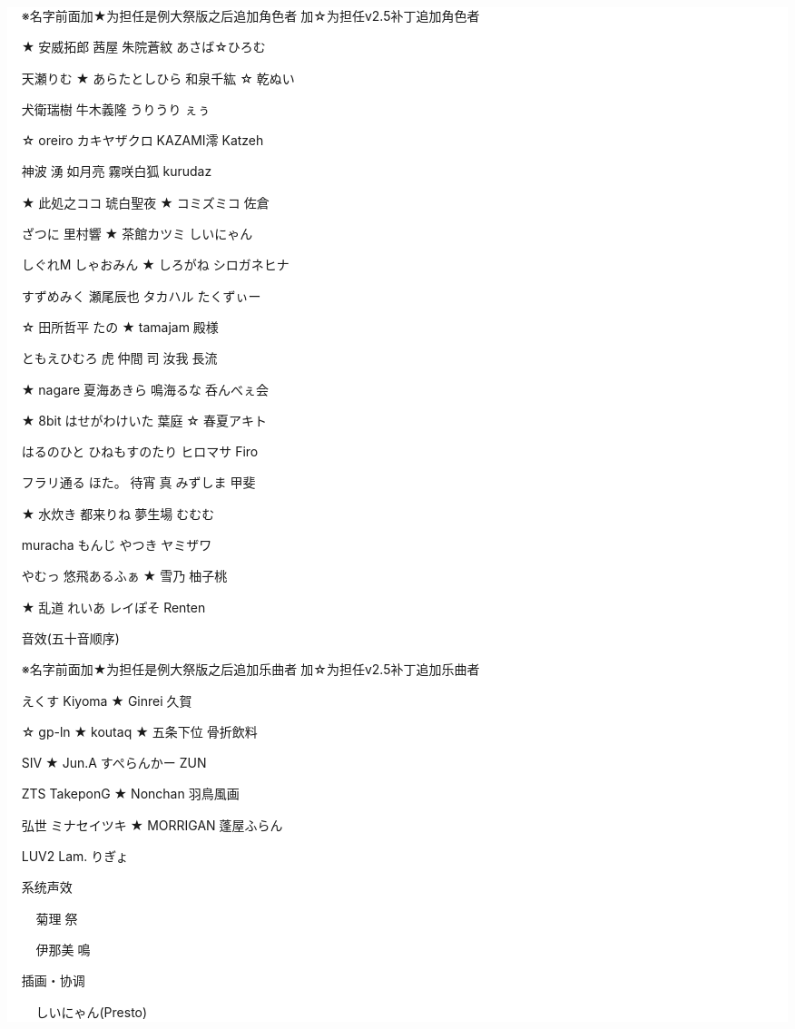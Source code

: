 &#160;&#160;&#160;&#160;※名字前面加★为担任是例大祭版之后追加角色者 加☆为担任v2.5补丁追加角色者  

&#160;&#160;&#160;&#160;★ 安威拓郎 	茜屋 		 朱院蒼紋 	あさば☆ひろむ  

&#160;&#160;&#160;&#160;天瀬りむ 	★ あらたとしひら 和泉千紘 	☆ 乾ぬい  

&#160;&#160;&#160;&#160;犬衛瑞樹 	牛木義隆 	 うりうり 	ぇぅ  

&#160;&#160;&#160;&#160;☆ oreiro 	カキヤザクロ 	 KAZAMI澪 	Katzeh  

&#160;&#160;&#160;&#160;神波 湧 	如月亮 		 霧咲白狐 	kurudaz  

&#160;&#160;&#160;&#160;★ 此処之ココ 琥白聖夜 	 ★ コミズミコ 	佐倉  

&#160;&#160;&#160;&#160;ざつに 	里村響 		 ★ 茶館カツミ 	しいにゃん  

&#160;&#160;&#160;&#160;しぐれM 	しゃおみん 	 ★ しろがね 	シロガネヒナ  

&#160;&#160;&#160;&#160;すずめみく 	瀬尾辰也 	 タカハル 	たくずぃー  

&#160;&#160;&#160;&#160;☆ 田所哲平 	たの 		 ★ tamajam 	殿様  

&#160;&#160;&#160;&#160;ともえひむろ 	虎 		 仲間 司 	汝我 長流  

&#160;&#160;&#160;&#160;★ nagare 	夏海あきら 	 鳴海るな 	呑んべぇ会  

&#160;&#160;&#160;&#160;★ 8bit 	はせがわけいた 	 葉庭 		☆ 春夏アキト  

&#160;&#160;&#160;&#160;はるのひと 	ひねもすのたり 	 ヒロマサ 	Firo  

&#160;&#160;&#160;&#160;フラリ通る 	ほた。 		 待宵 真 	みずしま 甲斐  

&#160;&#160;&#160;&#160;★ 水炊き 	都来りね 	 夢生場 		むむむ  

&#160;&#160;&#160;&#160;muracha 	もんじ 		 やつき 		ヤミザワ  

&#160;&#160;&#160;&#160;やむっ 	悠飛あるふぁ   	 ★ 雪乃 	柚子桃  

&#160;&#160;&#160;&#160;★ 乱道 	れいあ 		 レイぽそ	Renten  

&#160;&#160;&#160;&#160;音效(五十音顺序)  

&#160;&#160;&#160;&#160;※名字前面加★为担任是例大祭版之后追加乐曲者 加☆为担任v2.5补丁追加乐曲者  

&#160;&#160;&#160;&#160;えくす 	Kiyoma 		★ Ginrei 	久賀  

&#160;&#160;&#160;&#160;☆ gp-ln 	★ koutaq 	★ 五条下位 	骨折飲料  

&#160;&#160;&#160;&#160;SIV 		★ Jun.A 	すぺらんかー 	ZUN  

&#160;&#160;&#160;&#160;ZTS 		TakeponG 	★ Nonchan 	羽鳥風画  

&#160;&#160;&#160;&#160;弘世 		ミナセイツキ 	★ MORRIGAN 	蓬屋ふらん  

&#160;&#160;&#160;&#160;LUV2 	Lam. 		りぎょ 	   

&#160;&#160;&#160;&#160;系统声效  

&#160;&#160;&#160;&#160;&#160;&#160;&#160;&#160;菊理 祭  

&#160;&#160;&#160;&#160;&#160;&#160;&#160;&#160;伊那美 鳴  

&#160;&#160;&#160;&#160;插画・协调  

&#160;&#160;&#160;&#160;&#160;&#160;&#160;&#160;しいにゃん(Presto)  
